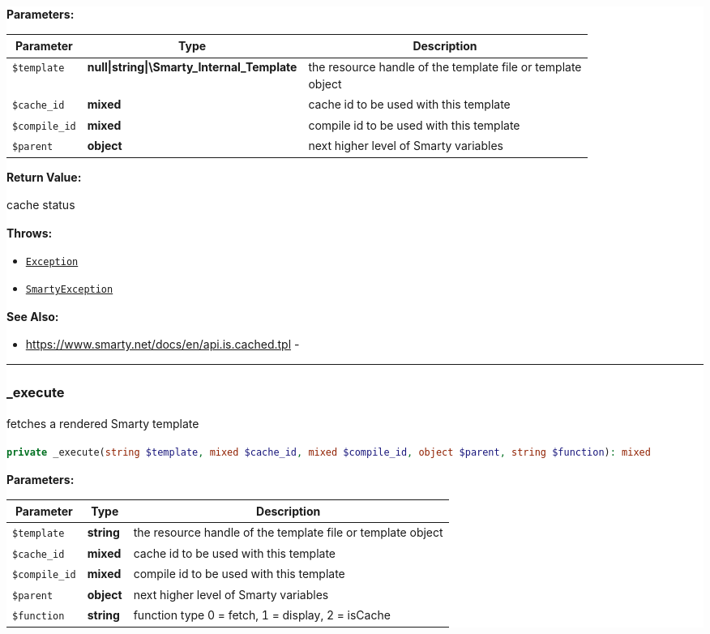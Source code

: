 






**Parameters:**

| Parameter | Type | Description |
|-----------|------|-------------|
| `$template` | **null&#124;string&#124;\Smarty_Internal_Template** | the resource handle of the template file or template<br />object |
| `$cache_id` | **mixed** | cache id to be used with this template |
| `$compile_id` | **mixed** | compile id to be used with this template |
| `$parent` | **object** | next higher level of Smarty variables |


**Return Value:**

cache status



**Throws:**

- [`Exception`](../../Exception.md)

- [`SmartyException`](../../SmartyException.md)



**See Also:**

* https://www.smarty.net/docs/en/api.is.cached.tpl - 

***

### _execute

fetches a rendered Smarty template

```php
private _execute(string $template, mixed $cache_id, mixed $compile_id, object $parent, string $function): mixed
```








**Parameters:**

| Parameter | Type | Description |
|-----------|------|-------------|
| `$template` | **string** | the resource handle of the template file or template object |
| `$cache_id` | **mixed** | cache id to be used with this template |
| `$compile_id` | **mixed** | compile id to be used with this template |
| `$parent` | **object** | next higher level of Smarty variables |
| `$function` | **string** | function type 0 = fetch,  1 = display, 2 = isCache |
